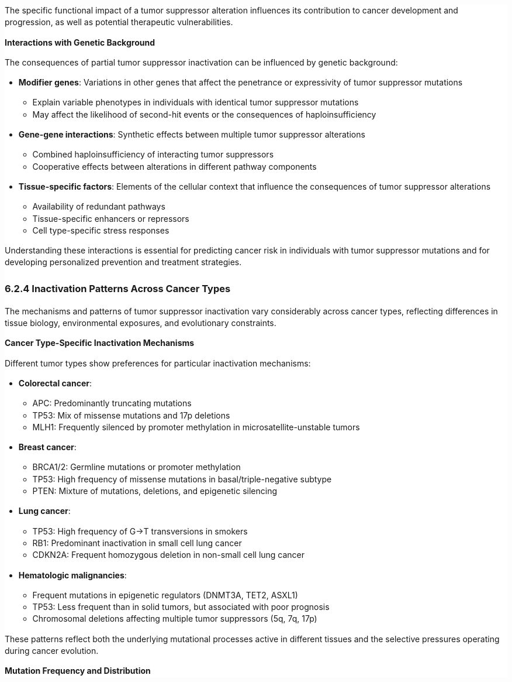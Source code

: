 The specific functional impact of a tumor suppressor alteration influences its contribution to cancer development and progression, as well as potential therapeutic vulnerabilities.

**Interactions with Genetic Background**

The consequences of partial tumor suppressor inactivation can be influenced by genetic background:

- **Modifier genes**: Variations in other genes that affect the penetrance or expressivity of tumor suppressor mutations
  - Explain variable phenotypes in individuals with identical tumor suppressor mutations
  - May affect the likelihood of second-hit events or the consequences of haploinsufficiency

- **Gene-gene interactions**: Synthetic effects between multiple tumor suppressor alterations
  - Combined haploinsufficiency of interacting tumor suppressors
  - Cooperative effects between alterations in different pathway components

- **Tissue-specific factors**: Elements of the cellular context that influence the consequences of tumor suppressor alterations
  - Availability of redundant pathways
  - Tissue-specific enhancers or repressors
  - Cell type-specific stress responses

Understanding these interactions is essential for predicting cancer risk in individuals with tumor suppressor mutations and for developing personalized prevention and treatment strategies.

### 6.2.4 Inactivation Patterns Across Cancer Types

The mechanisms and patterns of tumor suppressor inactivation vary considerably across cancer types, reflecting differences in tissue biology, environmental exposures, and evolutionary constraints.

**Cancer Type-Specific Inactivation Mechanisms**

Different tumor types show preferences for particular inactivation mechanisms:

- **Colorectal cancer**:
  - APC: Predominantly truncating mutations
  - TP53: Mix of missense mutations and 17p deletions
  - MLH1: Frequently silenced by promoter methylation in microsatellite-unstable tumors

- **Breast cancer**:
  - BRCA1/2: Germline mutations or promoter methylation
  - TP53: High frequency of missense mutations in basal/triple-negative subtype
  - PTEN: Mixture of mutations, deletions, and epigenetic silencing

- **Lung cancer**:
  - TP53: High frequency of G→T transversions in smokers
  - RB1: Predominant inactivation in small cell lung cancer
  - CDKN2A: Frequent homozygous deletion in non-small cell lung cancer

- **Hematologic malignancies**:
  - Frequent mutations in epigenetic regulators (DNMT3A, TET2, ASXL1)
  - TP53: Less frequent than in solid tumors, but associated with poor prognosis
  - Chromosomal deletions affecting multiple tumor suppressors (5q, 7q, 17p)

These patterns reflect both the underlying mutational processes active in different tissues and the selective pressures operating during cancer evolution.

**Mutation Frequency and Distribution**

